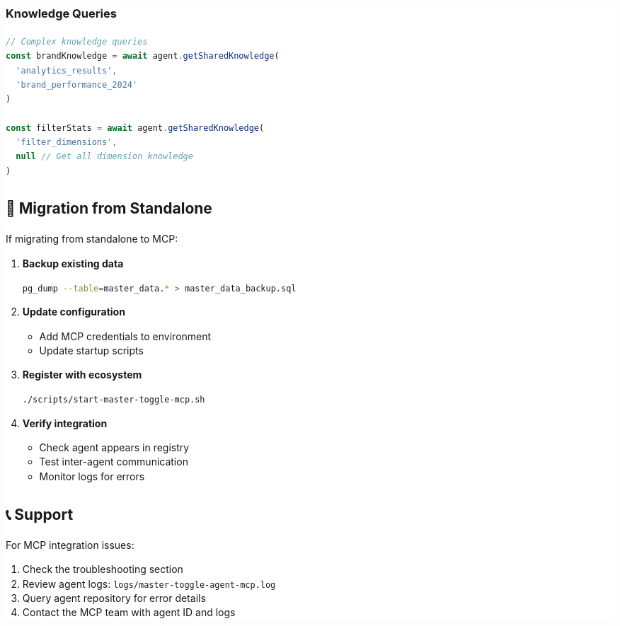 ### Knowledge Queries

```typescript
// Complex knowledge queries
const brandKnowledge = await agent.getSharedKnowledge(
  'analytics_results',
  'brand_performance_2024'
)

const filterStats = await agent.getSharedKnowledge(
  'filter_dimensions',
  null // Get all dimension knowledge
)
```

## 🔄 Migration from Standalone

If migrating from standalone to MCP:

1. **Backup existing data**
   ```bash
   pg_dump --table=master_data.* > master_data_backup.sql
   ```

2. **Update configuration**
   - Add MCP credentials to environment
   - Update startup scripts

3. **Register with ecosystem**
   ```bash
   ./scripts/start-master-toggle-mcp.sh
   ```

4. **Verify integration**
   - Check agent appears in registry
   - Test inter-agent communication
   - Monitor logs for errors

## 📞 Support

For MCP integration issues:
1. Check the troubleshooting section
2. Review agent logs: `logs/master-toggle-agent-mcp.log`
3. Query agent repository for error details
4. Contact the MCP team with agent ID and logs